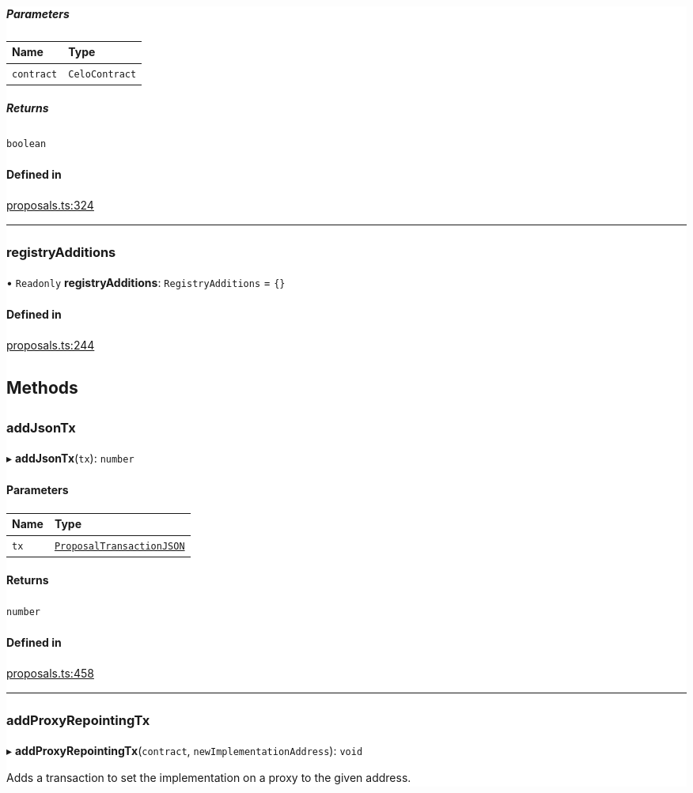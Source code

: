 ##### Parameters

| Name | Type |
| :------ | :------ |
| `contract` | `CeloContract` |

##### Returns

`boolean`

#### Defined in

[proposals.ts:324](https://github.com/celo-org/developer-tooling/blob/master/packages/sdk/governance/src/proposals.ts#L324)

___

### registryAdditions

• `Readonly` **registryAdditions**: `RegistryAdditions` = `{}`

#### Defined in

[proposals.ts:244](https://github.com/celo-org/developer-tooling/blob/master/packages/sdk/governance/src/proposals.ts#L244)

## Methods

### addJsonTx

▸ **addJsonTx**(`tx`): `number`

#### Parameters

| Name | Type |
| :------ | :------ |
| `tx` | [`ProposalTransactionJSON`](../interfaces/proposals.ProposalTransactionJSON.md) |

#### Returns

`number`

#### Defined in

[proposals.ts:458](https://github.com/celo-org/developer-tooling/blob/master/packages/sdk/governance/src/proposals.ts#L458)

___

### addProxyRepointingTx

▸ **addProxyRepointingTx**(`contract`, `newImplementationAddress`): `void`

Adds a transaction to set the implementation on a proxy to the given address.
